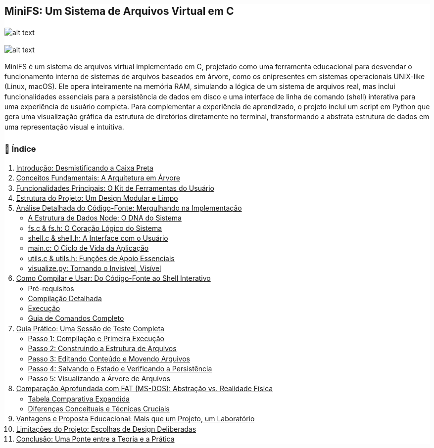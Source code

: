 ## MiniFS: Um Sistema de Arquivos Virtual em C
![alt text](https://img.shields.io/badge/Language-C-blue.svg)

![alt text](https://img.shields.io/badge/Language-Python-orange.svg)


MiniFS é um sistema de arquivos virtual implementado em C, projetado como uma ferramenta educacional para desvendar o funcionamento interno de sistemas de arquivos baseados em árvore, como os onipresentes em sistemas operacionais UNIX-like (Linux, macOS). Ele opera inteiramente na memória RAM, simulando a lógica de um sistema de arquivos real, mas inclui funcionalidades essenciais para a persistência de dados em disco e uma interface de linha de comando (shell) interativa para uma experiência de usuário completa.
Para complementar a experiência de aprendizado, o projeto inclui um script em Python que gera uma visualização gráfica da estrutura de diretórios diretamente no terminal, transformando a abstrata estrutura de dados em uma representação visual e intuitiva.

### 📜 Índice
1.  [Introdução: Desmistificando a Caixa Preta](#1-introdução-desmistificando-a-caixa-preta)
2.  [Conceitos Fundamentais: A Arquitetura em Árvore](#2-conceitos-fundamentais-a-arquitetura-em-árvore)
3.  [Funcionalidades Principais: O Kit de Ferramentas do Usuário](#3-funcionalidades-principais-o-kit-de-ferramentas-do-usuário)
4.  [Estrutura do Projeto: Um Design Modular e Limpo](#4-estrutura-do-projeto-um-design-modular-e-limpo)
5.  [Análise Detalhada do Código-Fonte: Mergulhando na Implementação](#5-análise-detalhada-do-código-fonte-mergulhando-na-implementação)
    *   [A Estrutura de Dados Node: O DNA do Sistema](#a-estrutura-de-dados-node-o-dna-do-sistema)
    *   [fs.c & fs.h: O Coração Lógico do Sistema](#fsc--fsh-o-coração-lógico-do-sistema)
    *   [shell.c & shell.h: A Interface com o Usuário](#shellc--shellh-a-interface-com-o-usuário)
    *   [main.c: O Ciclo de Vida da Aplicação](#mainc-o-ciclo-de-vida-da-aplicação)
    *   [utils.c & utils.h: Funções de Apoio Essenciais](#utilsc--utilsh-funções-de-apoio-essenciais)
    *   [visualize.py: Tornando o Invisível, Visível](#visualizepy-tornando-o-invisível-visível)
6.  [Como Compilar e Usar: Do Código-Fonte ao Shell Interativo](#6-como-compilar-e-usar-do-código-fonte-ao-shell-interativo)
    *   [Pré-requisitos](#pré-requisitos)
    *   [Compilação Detalhada](#compilação-detalhada)
    *   [Execução](#execução)
    *   [Guia de Comandos Completo](#guia-de-comandos-completo)
7.  [Guia Prático: Uma Sessão de Teste Completa](#7-guia-prático-uma-sessão-de-teste-completa)
    *   [Passo 1: Compilação e Primeira Execução](#passo-1-compilação-e-primeira-execução)
    *   [Passo 2: Construindo a Estrutura de Arquivos](#passo-2-construindo-a-estrutura-de-arquivos)
    *   [Passo 3: Editando Conteúdo e Movendo Arquivos](#passo-3-editando-conteúdo-e-movendo-arquivos)
    *   [Passo 4: Salvando o Estado e Verificando a Persistência](#passo-4-salvando-o-estado-e-verificando-a-persistência)
    *   [Passo 5: Visualizando a Árvore de Arquivos](#passo-5-visualizando-a-árvore-de-arquivos)
8.  [Comparação Aprofundada com FAT (MS-DOS): Abstração vs. Realidade Física](#8-comparação-aprofundada-com-fat-ms-dos-abstração-vs-realidade-física)
    *   [Tabela Comparativa Expandida](#tabela-comparativa-expandida)
    *   [Diferenças Conceituais e Técnicas Cruciais](#diferenças-conceituais-e-técnicas-cruciais)
9.  [Vantagens e Proposta Educacional: Mais que um Projeto, um Laboratório](#9-vantagens-e-proposta-educacional-mais-que-um-projeto-um-laboratório)
10. [Limitações do Projeto: Escolhas de Design Deliberadas](#10-limitações-do-projeto-escolhas-de-design-deliberadas)
11. [Conclusão: Uma Ponte entre a Teoria e a Prática](#11-conclusão-uma-ponte-entre-a-teoria-e-a-prática)
